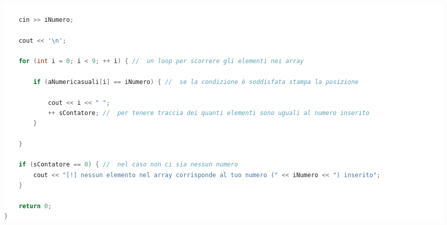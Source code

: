 ```cpp
	
	cin >> iNumero;
	
	cout << '\n';
	
	for (int i = 0; i < 9; ++ i) { //  un loop per scorrere gli elementi nei array
		
		if (aNumericasuali[i] == iNumero) { //  se la condizione è soddisfata stampa la posizione
			
			cout << i << " ";
			++ sContatore; //  per tenere traccia dei quanti elementi sono uguali al numero inserito 
		}
		
	}
	
	if (sContatore == 0) { //  nel caso non ci sia nessun numero
		cout << "[!] nessun elemento nel array corrisponde al tuo numero (" << iNumero << ") inserito";
	}
	
	return 0;
}
```